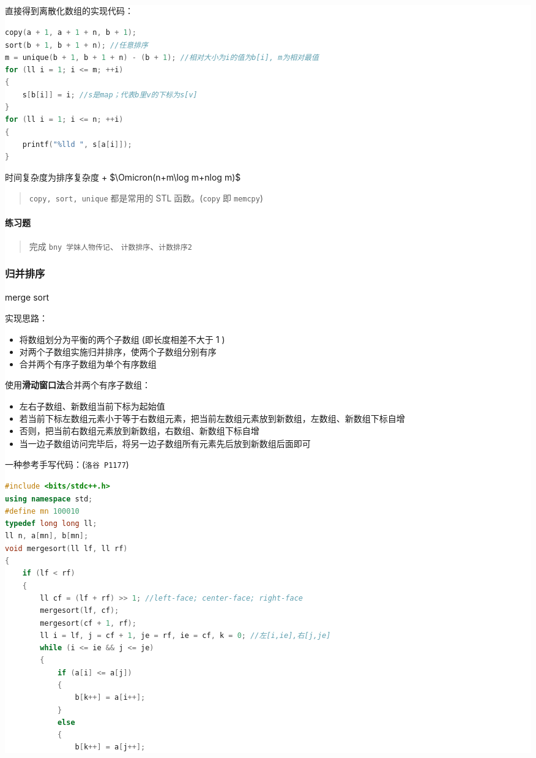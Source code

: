 

直接得到离散化数组的实现代码：

```c++
copy(a + 1, a + 1 + n, b + 1);
sort(b + 1, b + 1 + n); //任意排序
m = unique(b + 1, b + 1 + n) - (b + 1); //相对大小为i的值为b[i], m为相对最值
for (ll i = 1; i <= m; ++i)
{
    s[b[i]] = i; //s是map；代表b里v的下标为s[v]
}
for (ll i = 1; i <= n; ++i)
{
    printf("%lld ", s[a[i]]);
}
```

时间复杂度为排序复杂度 $+$ $\Omicron(n+m\log m+nlog m)$ 

> `copy, sort, unique` 都是常用的 STL 函数。(`copy` 即 `memcpy`)



#### 练习题

> 完成  `bny 学妹人物传记`、 `计数排序`、`计数排序2`



### 归并排序

merge sort

实现思路：

- 将数组划分为平衡的两个子数组 (即长度相差不大于 $1$ )
- 对两个子数组实施归并排序，使两个子数组分别有序
- 合并两个有序子数组为单个有序数组

使用**滑动窗口法**合并两个有序子数组：

- 左右子数组、新数组当前下标为起始值
- 若当前下标左数组元素小于等于右数组元素，把当前左数组元素放到新数组，左数组、新数组下标自增
- 否则，把当前右数组元素放到新数组，右数组、新数组下标自增
- 当一边子数组访问完毕后，将另一边子数组所有元素先后放到新数组后面即可

一种参考手写代码：(`洛谷 P1177`)

```c++
#include <bits/stdc++.h>
using namespace std;
#define mn 100010
typedef long long ll;
ll n, a[mn], b[mn];
void mergesort(ll lf, ll rf)
{
    if (lf < rf)
    {
        ll cf = (lf + rf) >> 1; //left-face; center-face; right-face
        mergesort(lf, cf);
        mergesort(cf + 1, rf);
        ll i = lf, j = cf + 1, je = rf, ie = cf, k = 0; //左[i,ie],右[j,je]
        while (i <= ie && j <= je)
        {
            if (a[i] <= a[j])
            {
                b[k++] = a[i++];
            }
            else
            {
                b[k++] = a[j++];
```